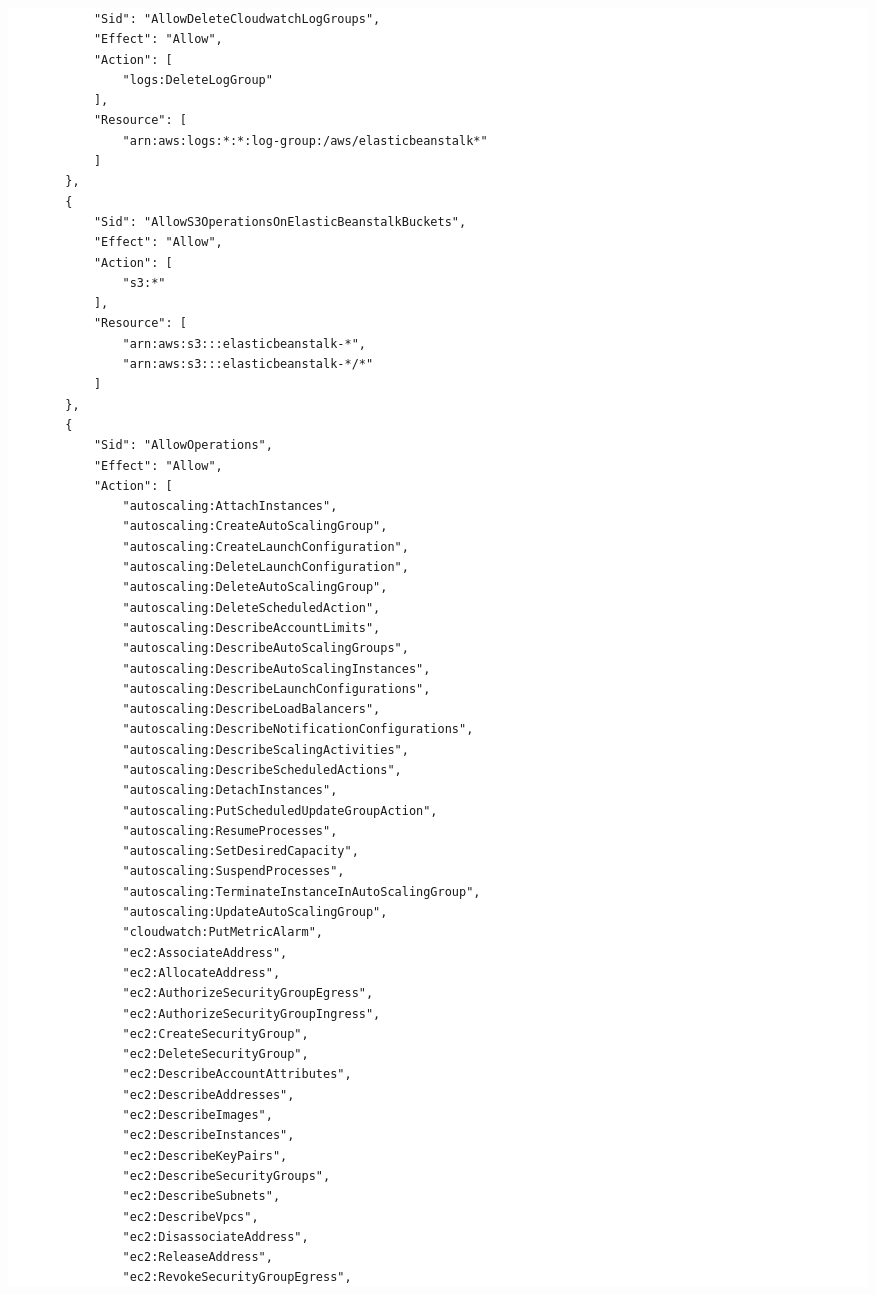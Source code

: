```
            "Sid": "AllowDeleteCloudwatchLogGroups",
            "Effect": "Allow",
            "Action": [
                "logs:DeleteLogGroup"
            ],
            "Resource": [
                "arn:aws:logs:*:*:log-group:/aws/elasticbeanstalk*"
            ]
        },
        {
            "Sid": "AllowS3OperationsOnElasticBeanstalkBuckets",
            "Effect": "Allow",
            "Action": [
                "s3:*"
            ],
            "Resource": [
                "arn:aws:s3:::elasticbeanstalk-*",
                "arn:aws:s3:::elasticbeanstalk-*/*"
            ]
        },
        {
            "Sid": "AllowOperations",
            "Effect": "Allow",
            "Action": [
                "autoscaling:AttachInstances",
                "autoscaling:CreateAutoScalingGroup",
                "autoscaling:CreateLaunchConfiguration",
                "autoscaling:DeleteLaunchConfiguration",
                "autoscaling:DeleteAutoScalingGroup",
                "autoscaling:DeleteScheduledAction",
                "autoscaling:DescribeAccountLimits",
                "autoscaling:DescribeAutoScalingGroups",
                "autoscaling:DescribeAutoScalingInstances",
                "autoscaling:DescribeLaunchConfigurations",
                "autoscaling:DescribeLoadBalancers",
                "autoscaling:DescribeNotificationConfigurations",
                "autoscaling:DescribeScalingActivities",
                "autoscaling:DescribeScheduledActions",
                "autoscaling:DetachInstances",
                "autoscaling:PutScheduledUpdateGroupAction",
                "autoscaling:ResumeProcesses",
                "autoscaling:SetDesiredCapacity",
                "autoscaling:SuspendProcesses",
                "autoscaling:TerminateInstanceInAutoScalingGroup",
                "autoscaling:UpdateAutoScalingGroup",
                "cloudwatch:PutMetricAlarm",
                "ec2:AssociateAddress",
                "ec2:AllocateAddress",
                "ec2:AuthorizeSecurityGroupEgress",
                "ec2:AuthorizeSecurityGroupIngress",
                "ec2:CreateSecurityGroup",
                "ec2:DeleteSecurityGroup",
                "ec2:DescribeAccountAttributes",
                "ec2:DescribeAddresses",
                "ec2:DescribeImages",
                "ec2:DescribeInstances",
                "ec2:DescribeKeyPairs",
                "ec2:DescribeSecurityGroups",
                "ec2:DescribeSubnets",
                "ec2:DescribeVpcs",
                "ec2:DisassociateAddress",
                "ec2:ReleaseAddress",
                "ec2:RevokeSecurityGroupEgress",
```